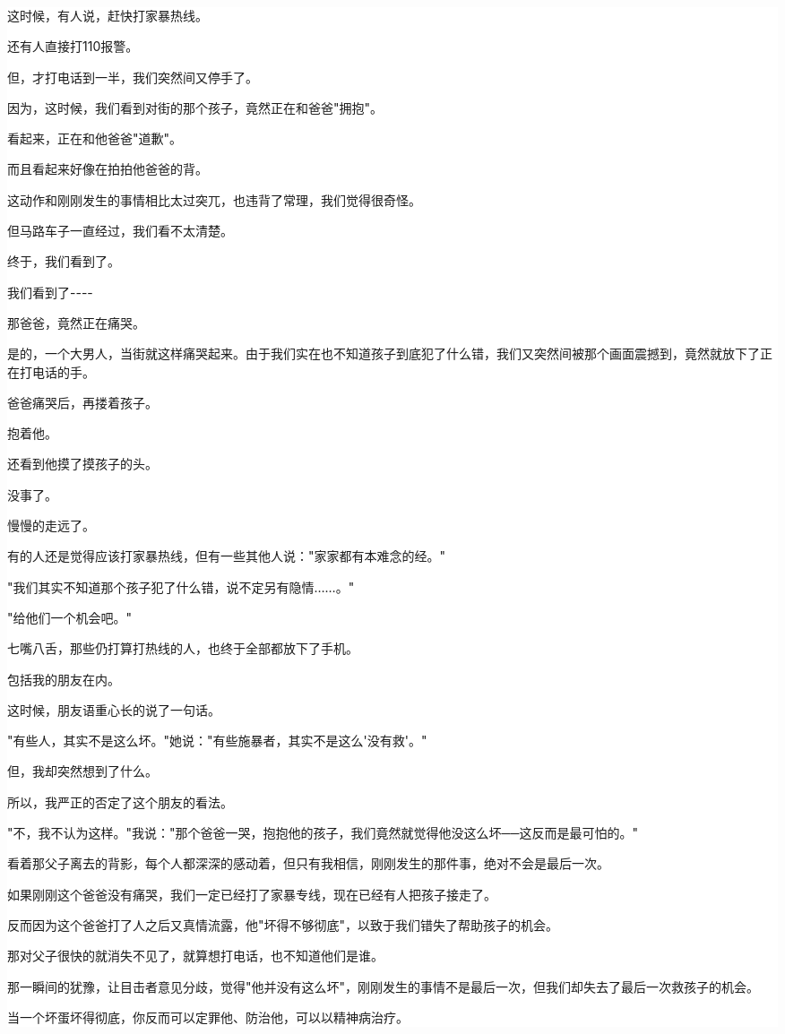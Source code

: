 这时候，有人说，赶快打家暴热线。  
  
还有人直接打110报警。  
  
但，才打电话到一半，我们突然间又停手了。  
  
因为，这时候，我们看到对街的那个孩子，竟然正在和爸爸"拥抱"。  
  
看起来，正在和他爸爸"道歉"。  
  
而且看起来好像在拍拍他爸爸的背。  
  
这动作和刚刚发生的事情相比太过突兀，也违背了常理，我们觉得很奇怪。  
  
但马路车子一直经过，我们看不太清楚。  
  
终于，我们看到了。  
  
我们看到了----  
  
那爸爸，竟然正在痛哭。  
  
是的，一个大男人，当街就这样痛哭起来。由于我们实在也不知道孩子到底犯了什么错，我们又突然间被那个画面震撼到，竟然就放下了正在打电话的手。  
  
爸爸痛哭后，再搂着孩子。  
  
抱着他。  
  
还看到他摸了摸孩子的头。  
  
没事了。  
  
慢慢的走远了。  
  
有的人还是觉得应该打家暴热线，但有一些其他人说："家家都有本难念的经。"  
  
"我们其实不知道那个孩子犯了什么错，说不定另有隐情……。"  
  
"给他们一个机会吧。"  
  
七嘴八舌，那些仍打算打热线的人，也终于全部都放下了手机。  
  
包括我的朋友在内。  
  
这时候，朋友语重心长的说了一句话。  
  
"有些人，其实不是这么坏。"她说："有些施暴者，其实不是这么'没有救'。"  
  
但，我却突然想到了什么。  
  
所以，我严正的否定了这个朋友的看法。  
  
"不，我不认为这样。"我说："那个爸爸一哭，抱抱他的孩子，我们竟然就觉得他没这么坏──这反而是最可怕的。"  
  
看着那父子离去的背影，每个人都深深的感动着，但只有我相信，刚刚发生的那件事，绝对不会是最后一次。  
  
如果刚刚这个爸爸没有痛哭，我们一定已经打了家暴专线，现在已经有人把孩子接走了。  
  
反而因为这个爸爸打了人之后又真情流露，他"坏得不够彻底"，以致于我们错失了帮助孩子的机会。  
  
那对父子很快的就消失不见了，就算想打电话，也不知道他们是谁。  
  
那一瞬间的犹豫，让目击者意见分歧，觉得"他并没有这么坏"，刚刚发生的事情不是最后一次，但我们却失去了最后一次救孩子的机会。  
  
当一个坏蛋坏得彻底，你反而可以定罪他、防治他，可以以精神病治疗。  
  